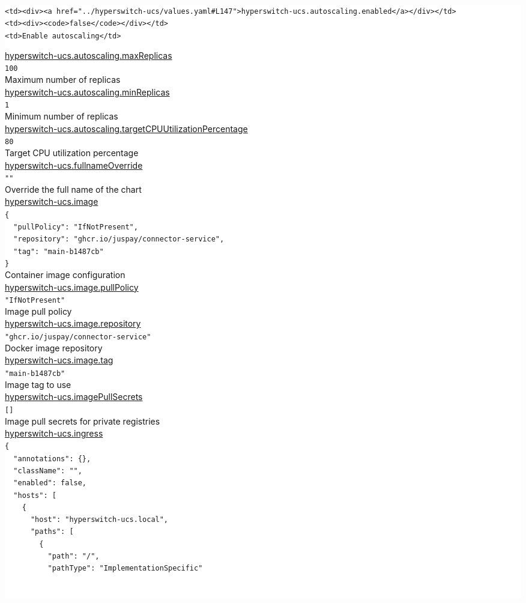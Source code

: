     <td><div><a href="../hyperswitch-ucs/values.yaml#L147">hyperswitch-ucs.autoscaling.enabled</a></div></td>
    <td><div><code>false</code></div></td>
    <td>Enable autoscaling</td>
  </tr><tr>
    <td><div><a href="../hyperswitch-ucs/values.yaml#L153">hyperswitch-ucs.autoscaling.maxReplicas</a></div></td>
    <td><div><code>100</code></div></td>
    <td>Maximum number of replicas</td>
  </tr><tr>
    <td><div><a href="../hyperswitch-ucs/values.yaml#L150">hyperswitch-ucs.autoscaling.minReplicas</a></div></td>
    <td><div><code>1</code></div></td>
    <td>Minimum number of replicas</td>
  </tr><tr>
    <td><div><a href="../hyperswitch-ucs/values.yaml#L156">hyperswitch-ucs.autoscaling.targetCPUUtilizationPercentage</a></div></td>
    <td><div><code>80</code></div></td>
    <td>Target CPU utilization percentage</td>
  </tr><tr>
    <td><div><a href="../hyperswitch-ucs/values.yaml#L30">hyperswitch-ucs.fullnameOverride</a></div></td>
    <td><div><code>""</code></div></td>
    <td>Override the full name of the chart</td>
  </tr><tr>
    <td><div><a href="../hyperswitch-ucs/values.yaml#L11">hyperswitch-ucs.image</a></div></td>
    <td><div><code>{
  "pullPolicy": "IfNotPresent",
  "repository": "ghcr.io/juspay/connector-service",
  "tag": "main-b1487cb"
}</code></div></td>
    <td>Container image configuration</td>
  </tr><tr>
    <td><div><a href="../hyperswitch-ucs/values.yaml#L17">hyperswitch-ucs.image.pullPolicy</a></div></td>
    <td><div><code>"IfNotPresent"</code></div></td>
    <td>Image pull policy</td>
  </tr><tr>
    <td><div><a href="../hyperswitch-ucs/values.yaml#L14">hyperswitch-ucs.image.repository</a></div></td>
    <td><div><code>"ghcr.io/juspay/connector-service"</code></div></td>
    <td>Docker image repository</td>
  </tr><tr>
    <td><div><a href="../hyperswitch-ucs/values.yaml#L20">hyperswitch-ucs.image.tag</a></div></td>
    <td><div><code>"main-b1487cb"</code></div></td>
    <td>Image tag to use</td>
  </tr><tr>
    <td><div><a href="../hyperswitch-ucs/values.yaml#L24">hyperswitch-ucs.imagePullSecrets</a></div></td>
    <td><div><code>[]</code></div></td>
    <td>Image pull secrets for private registries</td>
  </tr><tr>
    <td><div><a href="../hyperswitch-ucs/values.yaml#L93">hyperswitch-ucs.ingress</a></div></td>
    <td><div><code>{
  "annotations": {},
  "className": "",
  "enabled": false,
  "hosts": [
    {
      "host": "hyperswitch-ucs.local",
      "paths": [
        {
          "path": "/",
          "pathType": "ImplementationSpecific"